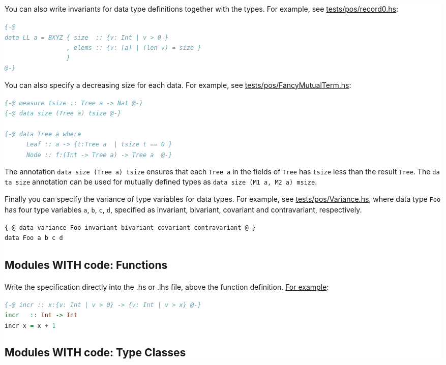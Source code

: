 You can also write invariants for data type definitions
together with the types. For example, see [tests/pos/record0.hs](https://github.com/ucsd-progsys/liquidhaskell/tree/develop/tests/pos/record0.hs):

```haskell
{-@ 
data LL a = BXYZ { size  :: {v: Int | v > 0 }
                 , elems :: {v: [a] | (len v) = size }
                 }
@-}
```

You can also specify a decreasing size for each data. 
For example, see [tests/pos/FancyMutualTerm.hs](https://github.com/ucsd-progsys/liquidhaskell/blob/8e74281a9e1c6809f07d3ba7be08d93395247a13/tests/pos/FancyMutualTerm.hs):

```haskell
{-@ measure tsize :: Tree a -> Nat @-}
{-@ data size (Tree a) tsize @-}

{-@ data Tree a where 
      Leaf :: a -> {t:Tree a  | tsize t == 0 } 
      Node :: f:(Int -> Tree a) -> Tree a  @-}
```

The annotation `data size (Tree a) tsize`
ensures that each `Tree a` in the fields of `Tree`
has `tsize` less than the result `Tree`. 
The `data size` annotation can be used for mutually defined types 
as  `data size (M1 a, M2 a) msize`.


Finally you can specify the variance of type variables for data types.
For example, see [tests/pos/Variance.hs](https://github.com/ucsd-progsys/liquidhaskell/tree/develop/tests/pos/Variance.hs), where data type `Foo` has four
type variables `a`, `b`, `c`, `d`, specified as invariant, bivariant,
covariant and contravariant, respectively.

```
{-@ data variance Foo invariant bivariant covariant contravariant @-}
data Foo a b c d
```

## Modules WITH code: Functions

Write the specification directly into the .hs or .lhs file,
above the function definition. [For example](https://github.com/ucsd-progsys/liquidhaskell/tree/develop/tests/pos/spec0.hs):

```haskell
{-@ incr :: x:{v: Int | v > 0} -> {v: Int | v > x} @-}
incr   :: Int -> Int
incr x = x + 1
```

## Modules WITH code: Type Classes

